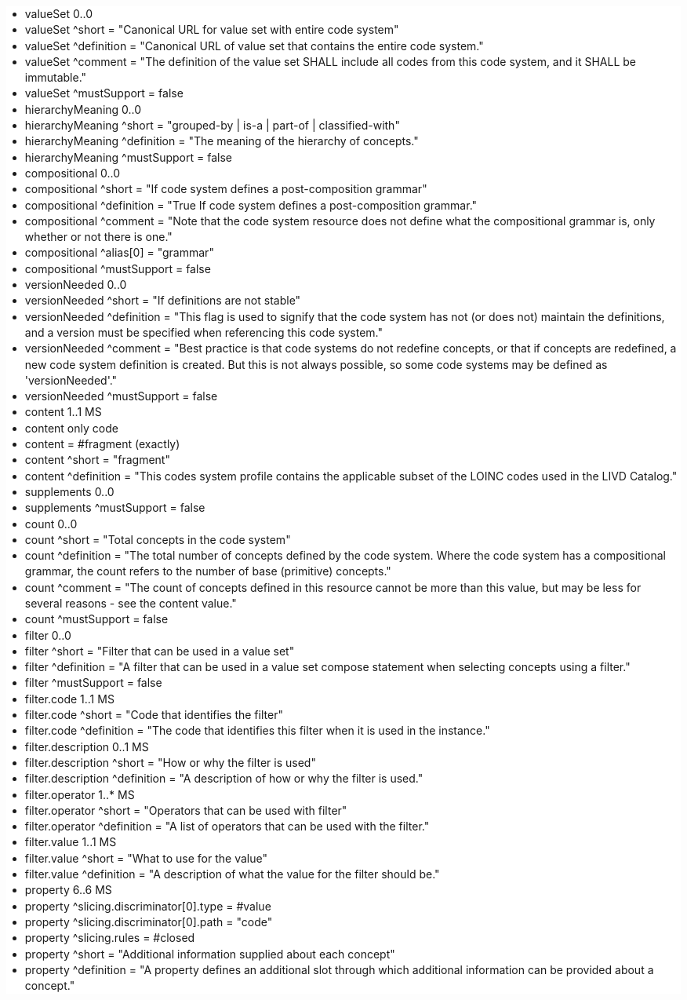 * valueSet 0..0
* valueSet ^short = "Canonical URL for value set with entire code system"
* valueSet ^definition = "Canonical URL of value set that contains the entire code system."
* valueSet ^comment = "The definition of the value set SHALL include all codes from this code system, and it SHALL be immutable."
* valueSet ^mustSupport = false
* hierarchyMeaning 0..0
* hierarchyMeaning ^short = "grouped-by | is-a | part-of | classified-with"
* hierarchyMeaning ^definition = "The meaning of the hierarchy of concepts."
* hierarchyMeaning ^mustSupport = false
* compositional 0..0
* compositional ^short = "If code system defines a post-composition grammar"
* compositional ^definition = "True If code system defines a post-composition grammar."
* compositional ^comment = "Note that the code system resource does not define what the compositional grammar is, only whether or not there is one."
* compositional ^alias[0] = "grammar"
* compositional ^mustSupport = false
* versionNeeded 0..0
* versionNeeded ^short = "If definitions are not stable"
* versionNeeded ^definition = "This flag is used to signify that the code system has not (or does not) maintain the definitions, and a version must be specified when referencing this code system."
* versionNeeded ^comment = "Best practice is that code systems do not redefine concepts, or that if concepts are redefined, a new code system definition is created. But this is not always possible, so some code systems may be defined as 'versionNeeded'."
* versionNeeded ^mustSupport = false
* content 1..1 MS
* content only code
* content = #fragment (exactly)
* content ^short = "fragment"
* content ^definition = "This codes system profile contains the applicable subset of the LOINC codes used in the LIVD Catalog."
* supplements 0..0
* supplements ^mustSupport = false
* count 0..0
* count ^short = "Total concepts in the code system"
* count ^definition = "The total number of concepts defined by the code system. Where the code system has a compositional grammar, the count refers to the number of base (primitive) concepts."
* count ^comment = "The count of concepts defined in this resource cannot be more than this value, but may be less for several reasons - see the content value."
* count ^mustSupport = false
* filter 0..0
* filter ^short = "Filter that can be used in a value set"
* filter ^definition = "A filter that can be used in a value set compose statement when selecting concepts using a filter."
* filter ^mustSupport = false
* filter.code 1..1 MS
* filter.code ^short = "Code that identifies the filter"
* filter.code ^definition = "The code that identifies this filter when it is used in the instance."
* filter.description 0..1 MS
* filter.description ^short = "How or why the filter is used"
* filter.description ^definition = "A description of how or why the filter is used."
* filter.operator 1..* MS
* filter.operator ^short = "Operators that can be used with filter"
* filter.operator ^definition = "A list of operators that can be used with the filter."
* filter.value 1..1 MS
* filter.value ^short = "What to use for the value"
* filter.value ^definition = "A description of what the value for the filter should be."
* property 6..6 MS
* property ^slicing.discriminator[0].type = #value
* property ^slicing.discriminator[0].path = "code"
* property ^slicing.rules = #closed
* property ^short = "Additional information supplied about each concept"
* property ^definition = "A property defines an additional slot through which additional information can be provided about a concept."